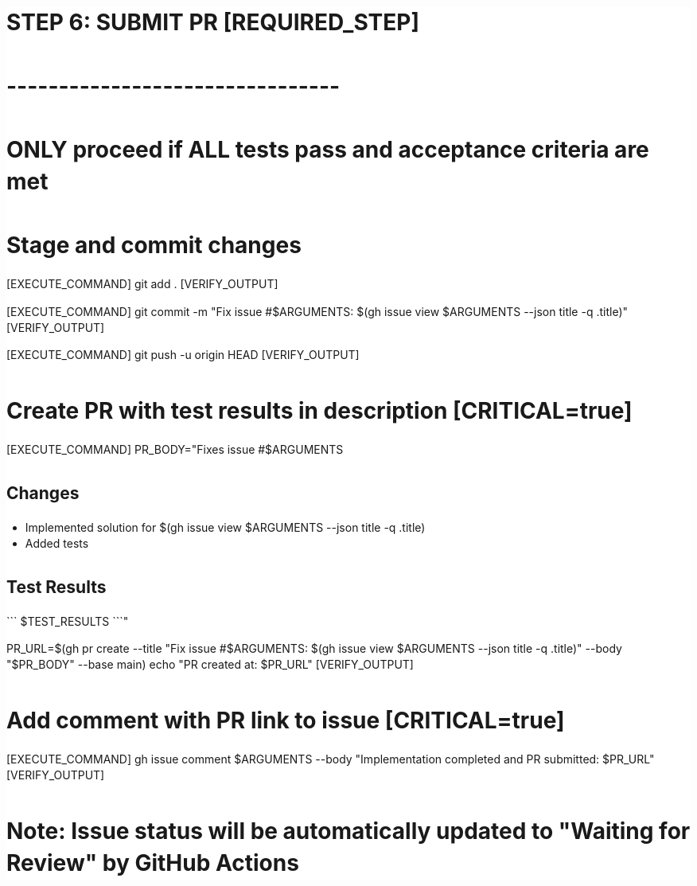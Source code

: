 # STEP 6: SUBMIT PR [REQUIRED_STEP]
# --------------------------------
# ONLY proceed if ALL tests pass and acceptance criteria are met
# Stage and commit changes
[EXECUTE_COMMAND]
git add .
[VERIFY_OUTPUT]

[EXECUTE_COMMAND]
git commit -m "Fix issue #$ARGUMENTS: $(gh issue view $ARGUMENTS --json title -q .title)"
[VERIFY_OUTPUT]

[EXECUTE_COMMAND]
git push -u origin HEAD
[VERIFY_OUTPUT]

# Create PR with test results in description [CRITICAL=true]
[EXECUTE_COMMAND]
PR_BODY="Fixes issue #$ARGUMENTS

## Changes
- Implemented solution for $(gh issue view $ARGUMENTS --json title -q .title)
- Added tests

## Test Results
\`\`\`
$TEST_RESULTS
\`\`\`"

PR_URL=$(gh pr create --title "Fix issue #$ARGUMENTS: $(gh issue view $ARGUMENTS --json title -q .title)" --body "$PR_BODY" --base main)
echo "PR created at: $PR_URL"
[VERIFY_OUTPUT]

# Add comment with PR link to issue [CRITICAL=true]
[EXECUTE_COMMAND]
gh issue comment $ARGUMENTS --body "Implementation completed and PR submitted: $PR_URL"
[VERIFY_OUTPUT]

# Note: Issue status will be automatically updated to "Waiting for Review" by GitHub Actions
